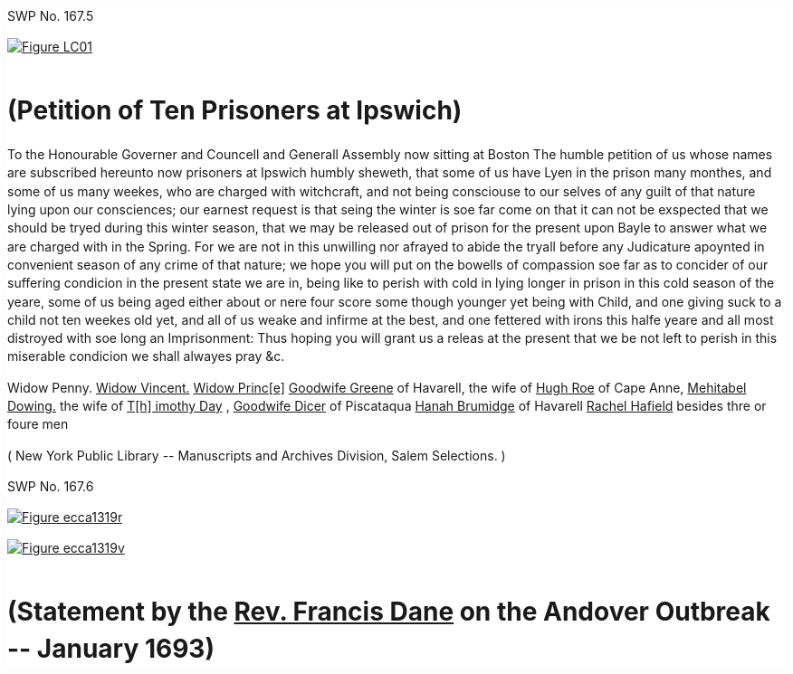 <div class="doc_id">SWP No. 167.5</div>


<span markdown class="figure">[![Figure LC01](assets/images/thumb/LC01.jpg)](assets/images/large/LC01.jpg)</span>

# (Petition of Ten Prisoners at Ipswich) 
To the Honourable Governer and Councell and Generall Assembly now sitting  at Boston 
The humble petition of us whose names are subscribed hereunto now prisoners at Ipswich humbly sheweth, that some of us have Lyen in the prison many monthes, and some of us many weekes, who are charged with witchcraft, and not being consciouse to our selves of  any guilt of that nature lying upon our consciences; our earnest request is that seing the winter is soe far come on that it can not be exspected that we should be tryed during this winter season, that we may be released out of prison for the present upon Bayle to answer what we are charged with in the Spring. For we are not in this unwilling nor afrayed to abide the tryall before any Judicature apoynted in convenient season of any crime of that nature; we hope you will put on the bowells of compassion soe far as to concider of our suffering condicion in the present state we are in, being like to perish with cold in lying longer in prison in this cold season of the yeare, some of us being aged either about or nere four score some though younger yet being with Child, and one giving suck to a child not ten weekes old yet, and all of us weake and infirme at the best, and one fettered with irons this halfe yeare and all most distroyed with soe long an Imprisonment: Thus hoping you will grant us a releas at the present that we be not left to perish in this miserable condicion we shall alwayes pray &c.

Widow Penny. [Widow Vincent.](/tag/vincent_widow.html) [Widow Princ[e]](/tag/prince_margaret.html) [Goodwife Greene](/tag/green_mary.html) of Havarell, the wife of [Hugh Roe](/tag/roe_hugh.html) of Cape Anne, [Mehitabel Dowing.](/tag/downing_mehitabel.html) the wife of [T[h] imothy Day](/tag/day_timothy.html) , [Goodwife Dicer](/tag/dicer_elizabeth.html) of Piscataqua [Hanah Brumidge](/tag/bromage_hannah.html) of Havarell [Rachel Hafield](/tag/hatfield_rachel.html) besides thre or foure men

( New York Public Library -- Manuscripts and Archives Division, Salem Selections. )


</div>



<div markdown class="doc" id="n167.6">

<div class="doc_id">SWP No. 167.6</div>


<span markdown class="figure">[![Figure ecca1319r](archives/ecca/thumb/ecca1319r.jpg)](archives/ecca/large/ecca1319r.jpg)</span>

<span markdown class="figure">[![Figure ecca1319v](archives/ecca/thumb/ecca1319v.jpg)](archives/ecca/large/ecca1319v.jpg)</span>

# (Statement by the [Rev. Francis Dane](/tag/dane_francis_sr.html) on the Andover Outbreak -- January 1693)
